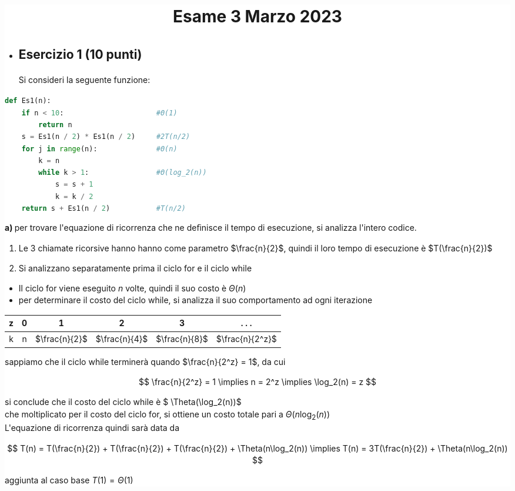 # <p align="center"> Esame 3 Marzo 2023 </p>

- ## Esercizio 1 (10 punti)

    Si consideri la seguente funzione:

```python
def Es1(n):
    if n < 10:                      #Θ(1)
        return n
    s = Es1(n / 2) * Es1(n / 2)     #2T(n/2)
    for j in range(n):              #Θ(n)
        k = n
        while k > 1:                #Θ(log_2(n))   
            s = s + 1
            k = k / 2
    return s + Es1(n / 2)           #T(n/2)
```

<b> a) </b>  per trovare l'equazione di ricorrenza che ne deﬁnisce il tempo di esecuzione, si analizza l'intero codice.

1. Le $3$ chiamate ricorsive hanno hanno come parametro $\frac{n}{2}$, quindi il loro tempo di esecuzione è $T(\frac{n}{2})$

2. Si analizzano separatamente prima il ciclo for e il ciclo while

- Il ciclo for viene eseguito $n$ volte, quindi il suo costo è $\Theta(n)$
- per determinare il costo del ciclo while, si analizza il suo comportamento ad ogni iterazione


| z | 0 | 1 | 2 | 3 | . . . |
| :-: | :-: | :-: | :-: | :-: | :-: |
| k | n | $\frac{n}{2}$ | $\frac{n}{4}$ | $\frac{n}{8}$ | $\frac{n}{2^z}$ |

sappiamo che il ciclo while terminerà quando $\frac{n}{2^z} = 1$, da cui

$$
    \frac{n}{2^z} = 1 \implies
    n = 2^z \implies
    \log_2(n) = z
$$


si conclude che il costo del ciclo while è $ \Theta(\log_2(n))$ <br>
che moltiplicato per il costo del ciclo for, si ottiene un costo totale pari a $\Theta(n\log_2(n))$ <br>
L'equazione di ricorrenza quindi sarà data da

$$
    T(n) = T(\frac{n}{2}) + T(\frac{n}{2}) + T(\frac{n}{2}) + \Theta(n\log_2(n)) \implies
    T(n) = 3T(\frac{n}{2}) + \Theta(n\log_2(n))
$$

aggiunta al caso base $T(1) = \Theta(1)$ 
